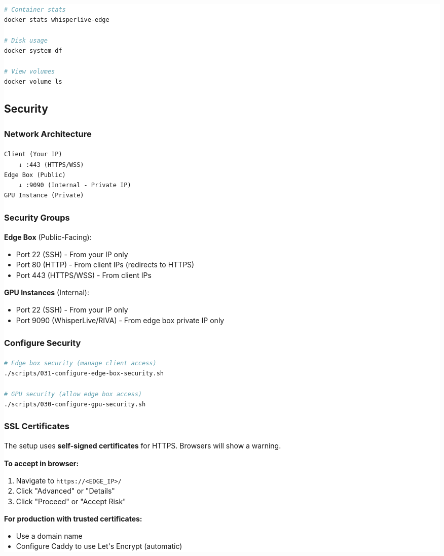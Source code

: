 ```bash
# Container stats
docker stats whisperlive-edge

# Disk usage
docker system df

# View volumes
docker volume ls
```

## Security

### Network Architecture

```
Client (Your IP)
    ↓ :443 (HTTPS/WSS)
Edge Box (Public)
    ↓ :9090 (Internal - Private IP)
GPU Instance (Private)
```

### Security Groups

**Edge Box** (Public-Facing):
- Port 22 (SSH) - From your IP only
- Port 80 (HTTP) - From client IPs (redirects to HTTPS)
- Port 443 (HTTPS/WSS) - From client IPs

**GPU Instances** (Internal):
- Port 22 (SSH) - From your IP only
- Port 9090 (WhisperLive/RIVA) - From edge box private IP only

### Configure Security

```bash
# Edge box security (manage client access)
./scripts/031-configure-edge-box-security.sh

# GPU security (allow edge box access)
./scripts/030-configure-gpu-security.sh
```

### SSL Certificates

The setup uses **self-signed certificates** for HTTPS. Browsers will show a warning.

**To accept in browser:**
1. Navigate to `https://<EDGE_IP>/`
2. Click "Advanced" or "Details"
3. Click "Proceed" or "Accept Risk"

**For production with trusted certificates:**
- Use a domain name
- Configure Caddy to use Let's Encrypt (automatic)
